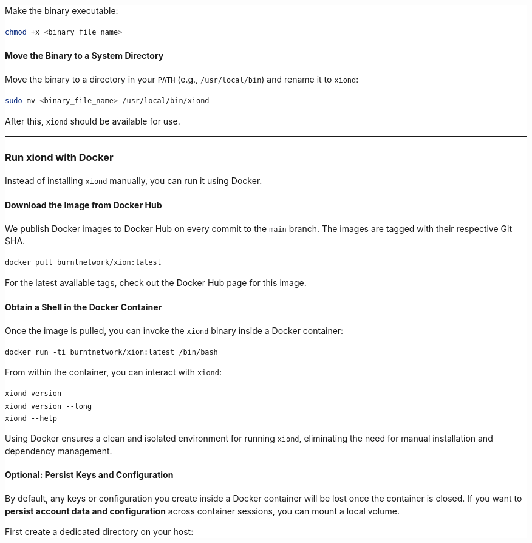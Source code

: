 Make the binary executable:

```sh
chmod +x <binary_file_name>
```

#### **Move the Binary to a System Directory**

Move the binary to a directory in your `PATH` (e.g., `/usr/local/bin`) and rename it to `xiond`:

```sh
sudo mv <binary_file_name> /usr/local/bin/xiond
```

After this, `xiond` should be available for use.

***

### Run xiond with Docker

Instead of installing `xiond` manually, you can run it using Docker.

#### **Download the Image from Docker Hub**

We publish Docker images to Docker Hub on every commit to the `main` branch. The images are tagged with their respective Git SHA.

```
docker pull burntnetwork/xion:latest
```

For the latest available tags, check out the [Docker Hub](https://hub.docker.com/r/burntnetwork/xion) page for this image.

#### **Obtain a Shell in the Docker Container**

Once the image is pulled, you can invoke the `xiond` binary inside a Docker container:

```
docker run -ti burntnetwork/xion:latest /bin/bash
```

From within the container, you can interact with `xiond`:

```
xiond version
xiond version --long
xiond --help
```

Using Docker ensures a clean and isolated environment for running `xiond`, eliminating the need for manual installation and dependency management.

#### Optional: Persist Keys and Configuration

By default, any keys or configuration you create inside a Docker container will be lost once the container is closed. If you want to **persist account data and configuration** across container sessions, you can mount a local volume.

First create a dedicated directory on your host:
